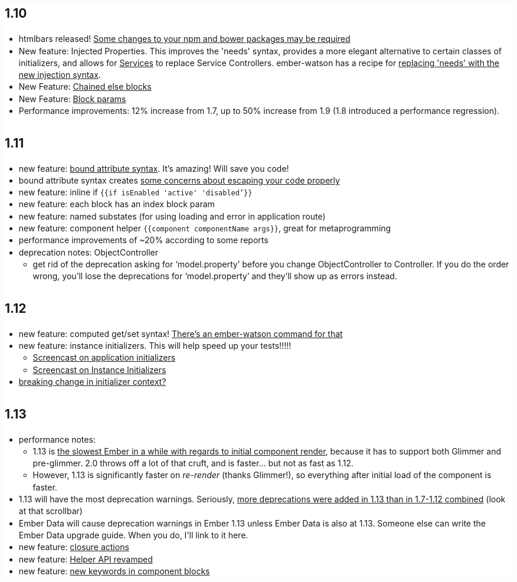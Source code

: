 <a name="1.10"></a>1.10
----
* htmlbars released! [Some changes to your npm and bower packages may be required](http://emberjs.com/blog/2015/02/07/ember-1-10-0-released.html#toc_htmlbars-0-8-5)
* New feature: Injected Properties.  This improves the 'needs' syntax, provides a more elegant alternative to certain classes of initializers, and allows for [Services](https://www.emberscreencasts.com/posts/82-introduction-to-services) to replace Service Controllers.  ember-watson has a recipe for [replacing 'needs' with the new injection syntax](https://www.emberscreencasts.com/posts/82-introduction-to-services).
* New Feature: [Chained else blocks](http://emberjs.com/blog/2015/02/07/ember-1-10-0-released.html#toc_chained-else-blocks)
* New Feature: [Block params](http://emberjs.com/blog/2015/02/07/ember-1-10-0-released.html#toc_block-params)
* Performance improvements: 12% increase from 1.7, up to 50% increase from 1.9 (1.8 introduced a performance regression).

<a name="1.11"></a>1.11
----
* new feature: [bound attribute syntax](http://emberjs.com/blog/2015/03/27/ember-1-11-0-released.html).  It’s amazing!  Will save you code!
* bound attribute syntax creates [some concerns about escaping your code properly](http://emberjs.com/blog/2015/03/27/ember-1-11-0-released.html#toc_escaping-content-in-htmlbars)
* new feature: inline if `{{if isEnabled 'active' 'disabled’}}`
* new feature: each block has an index block param
* new feature: named substates (for using loading and error in application route)
* new feature: component helper `{{component componentName args}}`, great for metaprogramming
* performance improvements of ~20% according to some reports
* deprecation notes: ObjectController
     * get rid of the deprecation asking for ‘model.property’ before you change ObjectController to Controller.  If you do the order wrong, you’ll lose the deprecations for ‘model.property’ and they’ll show up as errors instead.

<a name="1.12"></a>1.12
----
* new feature: computed get/set syntax!  [There’s an ember-watson command for that](https://github.com/abuiles/ember-watson#ember-watsonfind-overloaded-cps-path)
* new feature: instance initializers.  This will help speed up your tests!!!!!
     * [Screencast on application initializers](https://www.emberscreencasts.com/posts/80-inject-code-with-application-initializers)
     * [Screencast on Instance Initializers](https://www.emberscreencasts.com/posts/81-load-data-with-instance-initiliazers)
* [breaking change in initializer context?](http://emberjs.com/blog/2015/05/13/ember-1-12-released.html#toc_initializer-context)

<a name="1.13"></a>1.13
----
* performance notes:
	* 1.13 is [the slowest Ember in a while with regards to initial component render](https://github.com/emberjs/ember.js/issues/11502), because it has to support both Glimmer and pre-glimmer.  2.0 throws off a lot of that cruft, and is faster… but not as fast as 1.12.
	* However, 1.13 is significantly faster on *re-render* (thanks Glimmer!), so everything after initial load of the component is faster.
* 1.13 will have the most deprecation warnings.  Seriously, [more deprecations were added in 1.13 than in 1.7-1.12 combined](http://emberjs.com/deprecations/v1.x/#toc_deprecations-added-in-1-13) (look at that scrollbar)
* Ember Data will cause deprecation warnings in Ember 1.13 unless Ember Data is also at 1.13.  Someone else can write the Ember Data upgrade guide.  When you do, I'll link to it here.
* new feature: [closure actions](https://www.emberscreencasts.com/tags/actions)
* new feature: [Helper API revamped](http://emberjs.com/blog/2015/06/12/ember-1-13-0-released.html#toc_new-ember-js-helper-api)
* new feature: [new keywords in component blocks](http://emberjs.com/blog/2015/06/12/ember-1-13-0-released.html#toc_component-block-info)
